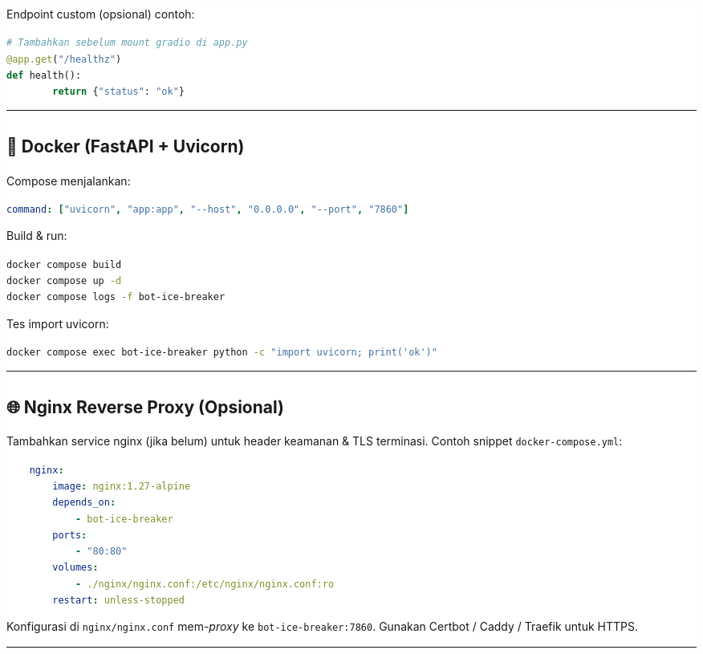 Endpoint custom (opsional) contoh:

```python
# Tambahkan sebelum mount gradio di app.py
@app.get("/healthz")
def health():
		return {"status": "ok"}
```

---

## 🐳 Docker (FastAPI + Uvicorn)

Compose menjalankan:

```yaml
command: ["uvicorn", "app:app", "--host", "0.0.0.0", "--port", "7860"]
```

Build & run:

```bash
docker compose build
docker compose up -d
docker compose logs -f bot-ice-breaker
```

Tes import uvicorn:

```bash
docker compose exec bot-ice-breaker python -c "import uvicorn; print('ok')"
```

---

## 🌐 Nginx Reverse Proxy (Opsional)

Tambahkan service nginx (jika belum) untuk header keamanan & TLS terminasi.
Contoh snippet `docker-compose.yml`:

```yaml
	nginx:
		image: nginx:1.27-alpine
		depends_on:
			- bot-ice-breaker
		ports:
			- "80:80"
		volumes:
			- ./nginx/nginx.conf:/etc/nginx/nginx.conf:ro
		restart: unless-stopped
```

Konfigurasi di `nginx/nginx.conf` mem-_proxy_ ke `bot-ice-breaker:7860`.
Gunakan Certbot / Caddy / Traefik untuk HTTPS.

---
